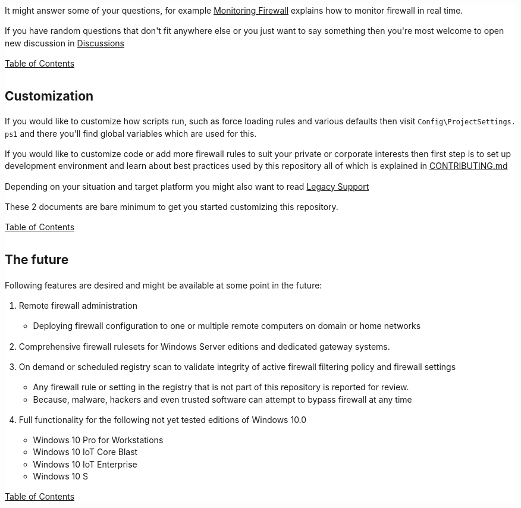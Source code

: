 It might answer some of your questions, for example [Monitoring Firewall](Readme/MonitoringFirewall.md)
explains how to monitor firewall in real time.

If you have random questions that don't fit anywhere else or you just want to say something then
you're most welcome to open new discussion in [Discussions][discrussions]

[Table of Contents](#table-of-contents)

## Customization

If you would like to customize how scripts run, such as force loading rules and various defaults
then visit `Config\ProjectSettings.ps1` and there you'll find global variables which are used for
this.

If you would like to customize code or add more firewall rules to suit your private or
corporate interests then first step is to set up development environment and learn about best
practices used by this repository all of which is explained in [CONTRIBUTING.md](CONTRIBUTING.md)

Depending on your situation and target platform you might also want to read
[Legacy Support](Readme/LegacySupport.md)

These 2 documents are bare minimum to get you started customizing this repository.

[Table of Contents](#table-of-contents)

## The future

Following features are desired and might be available at some point in the future:

1. Remote firewall administration

    - Deploying firewall configuration to one or multiple remote computers on domain or home networks

2. Comprehensive firewall rulesets for Windows Server editions and dedicated gateway systems.

3. On demand or scheduled registry scan to validate integrity of active firewall filtering policy
and firewall settings

    - Any firewall rule or setting in the registry that is not part of this repository is reported
    for review.
    - Because, malware, hackers and even trusted software can attempt to bypass firewall at any time

4. Full functionality for the following not yet tested editions of Windows 10.0
   - Windows 10 Pro for Workstations
   - Windows 10 IoT Core Blast
   - Windows 10 IoT Enterprise
   - Windows 10 S

[Table of Contents](#table-of-contents)

[corporate firewall]: https://bitbucket.org/SuperAAAAA/shack/raw/60508e0e23d73aeb8f9a4fdc75b13ea94e56e62b/corporate.jpg "Corporate Firewall"
[download core]: https://github.com/PowerShell/PowerShell "Download PowerShell Core"
[download .net]: https://dotnet.microsoft.com/download/dotnet-framework "Download .NET Framework"
[download git]: https://git-scm.com/downloads "Visit Git downloads page"
[vscode]: https://code.visualstudio.com "Visit Visual Studio Code home page"
[download powershell extension]: https://marketplace.visualstudio.com/items?itemName=ms-vscode.PowerShell "Visit Marketplace"
[module psscriptanalyzer]: https://github.com/PowerShell/PSScriptAnalyzer "Visit PSScriptAnalyzer repository"
[about execution policies]: https://docs.microsoft.com/en-us/powershell/module/microsoft.powershell.core/about/about_execution_policies?view=powershell-7 "About Execution Policies"
[configure security policy settings]: https://docs.microsoft.com/en-us/windows/security/threat-protection/security-policy-settings/how-to-configure-security-policy-settings "Configure Security Policy Settings"
[github join]: https://github.com/join "Join GitHub"
[github fork]: https://guides.github.com/activities/forking "Create a fork on GitHub"
[github ssh]: https://docs.github.com/en/free-pro-team@latest/github/authenticating-to-github/connecting-to-github-with-ssh "Connecting to GitHub with SSH"
[git docs]: https://git-scm.com/doc "Git Documentation"
[iana]: https://www.iana.org "Internet Assigned Numbers Authority (IANA)"
[github desktop]: https://desktop.github.com "Visit GitHub Desktop download page"
[github desktop docs]: https://docs.github.com/en/free-pro-team@latest/desktop "Visit GitHub Desktop docs"
[releases]: https://github.com/metablaster/WindowsFirewallRuleset/releases "Visit releases page now"
[discrussions]: https://github.com/metablaster/WindowsFirewallRuleset/discussions "GitHub discussions"
[issues]: https://github.com/metablaster/WindowsFirewallRuleset/issues "GitHub issues"
[clone]: https://docs.github.com/en/github/creating-cloning-and-archiving-repositories/cloning-a-repository "Cloning a repository"
[powershell]: https://docs.microsoft.com/en-us/powershell/scripting/overview "What is PowerShell anyway?"
[windows]: https://docs.microsoft.com/en-us/windows/windows-10 "Windows 10 for IT Pros"
[alpha]: https://en.wikipedia.org/wiki/Software_release_life_cycle#Alpha "What is alpha software? - Wikipedia"

[badge status]: https://img.shields.io/static/v1?label=Status&message=Alpha&color=red&style=plastic
[badge system]: https://img.shields.io/static/v1?label=OS&message=Windows&color=informational&style=plastic&logo=Windows
[badge language]: https://img.shields.io/static/v1?label=Language&message=PowerShell&color=informational&style=plastic&logo=PowerShell
[badge license]: https://img.shields.io/static/v1?label=License&message=MIT&color=success&style=plastic
[badge github]: https://img.shields.io/static/v1?label=Releases%20on&message=GitHub&color=white&style=plastic&logo=GitHub
[badge github desktop]: https://img.shields.io/static/v1?label=Download&message=GitHub%20Desktop&color=purple&style=plastic&logo=GitHub
[badge git]: https://img.shields.io/static/v1?label=Download&message=Git&color=red&style=plastic&logo=Git
[badge vscode]: https://img.shields.io/static/v1?label=Managed%20in&message=VSCode&color=informational&style=plastic&logo=Visual-Studio-Code
